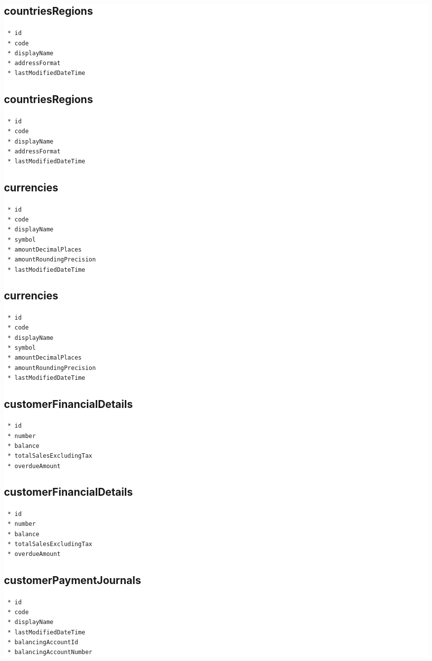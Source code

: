 ## countriesRegions
	 * id
	 * code
	 * displayName
	 * addressFormat
	 * lastModifiedDateTime

## countriesRegions
	 * id
	 * code
	 * displayName
	 * addressFormat
	 * lastModifiedDateTime

## currencies
	 * id
	 * code
	 * displayName
	 * symbol
	 * amountDecimalPlaces
	 * amountRoundingPrecision
	 * lastModifiedDateTime

## currencies
	 * id
	 * code
	 * displayName
	 * symbol
	 * amountDecimalPlaces
	 * amountRoundingPrecision
	 * lastModifiedDateTime

## customerFinancialDetails
	 * id
	 * number
	 * balance
	 * totalSalesExcludingTax
	 * overdueAmount

## customerFinancialDetails
	 * id
	 * number
	 * balance
	 * totalSalesExcludingTax
	 * overdueAmount

## customerPaymentJournals
	 * id
	 * code
	 * displayName
	 * lastModifiedDateTime
	 * balancingAccountId
	 * balancingAccountNumber
